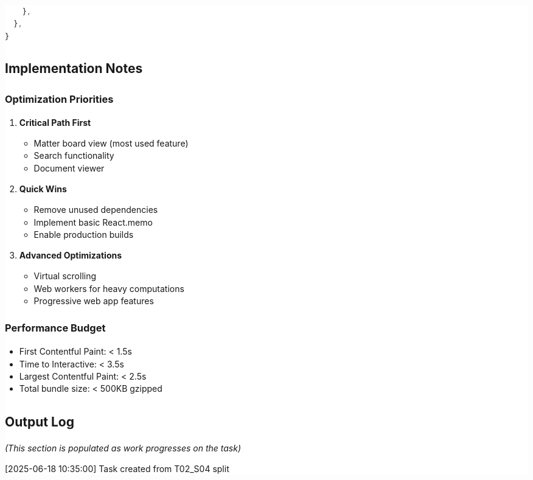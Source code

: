 ```javascript
    },
  },
}
```

## Implementation Notes

### Optimization Priorities
1. **Critical Path First**
   - Matter board view (most used feature)
   - Search functionality
   - Document viewer

2. **Quick Wins**
   - Remove unused dependencies
   - Implement basic React.memo
   - Enable production builds

3. **Advanced Optimizations**
   - Virtual scrolling
   - Web workers for heavy computations
   - Progressive web app features

### Performance Budget
- First Contentful Paint: < 1.5s
- Time to Interactive: < 3.5s
- Largest Contentful Paint: < 2.5s
- Total bundle size: < 500KB gzipped

## Output Log
*(This section is populated as work progresses on the task)*

[2025-06-18 10:35:00] Task created from T02_S04 split